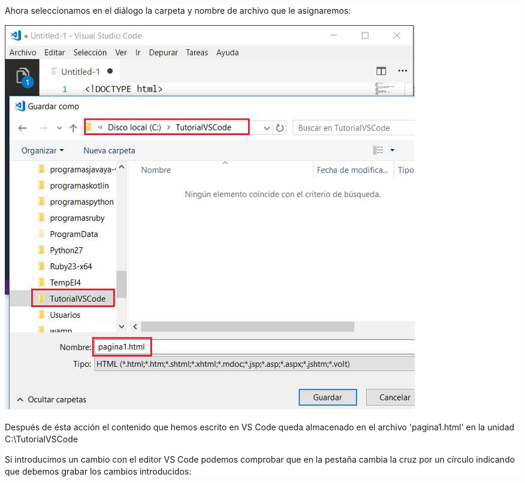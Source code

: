 Ahora seleccionamos en el diálogo la carpeta y nombre de archivo que le asignaremos:
 
![vsc](img/foto018.jpg)

Después de ésta acción el contenido que hemos escrito en VS Code queda almacenado en el archivo 'pagina1.html' en la unidad C:\TutorialVSCode
 
Si introducimos un cambio con el editor VS Code podemos comprobar que en la pestaña cambia la cruz por un círculo indicando que debemos grabar los cambios introducidos:
 